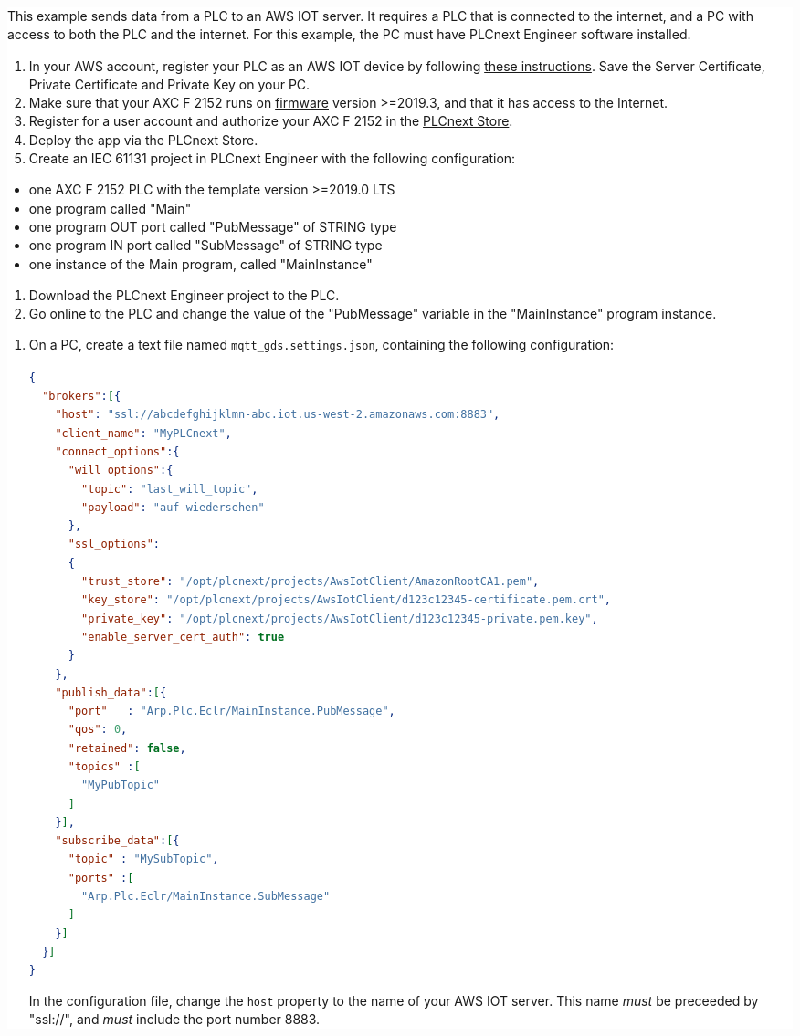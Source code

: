 This example sends data from a PLC to an AWS IOT server. It requires a PLC that is connected to the internet, and a PC with access to both the PLC and the internet. For this example, the PC must have PLCnext Engineer software installed.

1. In your AWS account, register your PLC as an AWS IOT device by following [these instructions](https://docs.aws.amazon.com/iot/latest/developerguide/register-device.html). Save the Server Certificate, Private Certificate and Private Key on your PC.
1. Make sure that your AXC F 2152 runs on [firmware](https://www.phoenixcontact.com/qr/2404267/firmware) version >=2019.3, and that it has access to the Internet.
1. Register for a user account and authorize your AXC F 2152 in the [PLCnext Store](https://www.plcnextstore.com).
1. Deploy the app via the PLCnext Store.
1. Create an IEC 61131 project in PLCnext Engineer with the following configuration:
  - one AXC F 2152 PLC with the template version >=2019.0 LTS
  - one program called "Main"
  - one program OUT port called "PubMessage" of STRING type
  - one program IN port called "SubMessage" of STRING type
  - one instance of the Main program, called "MainInstance"
1. Download the PLCnext Engineer project to the PLC.
1. Go online to the PLC and change the value of the "PubMessage" variable in the "MainInstance" program instance.
<div class="page"></div>

1. On a PC, create a text file named `mqtt_gds.settings.json`, containing the following configuration:

   ```json
   {
     "brokers":[{
       "host": "ssl://abcdefghijklmn-abc.iot.us-west-2.amazonaws.com:8883",
       "client_name": "MyPLCnext",
       "connect_options":{
         "will_options":{
           "topic": "last_will_topic",
           "payload": "auf wiedersehen"
         },
         "ssl_options":
         {
           "trust_store": "/opt/plcnext/projects/AwsIotClient/AmazonRootCA1.pem",
           "key_store": "/opt/plcnext/projects/AwsIotClient/d123c12345-certificate.pem.crt",
           "private_key": "/opt/plcnext/projects/AwsIotClient/d123c12345-private.pem.key",
           "enable_server_cert_auth": true
         }
       },
       "publish_data":[{
         "port"   : "Arp.Plc.Eclr/MainInstance.PubMessage",
         "qos": 0,
         "retained": false,
         "topics" :[
           "MyPubTopic"
         ]
       }],
       "subscribe_data":[{
         "topic" : "MySubTopic",
         "ports" :[
           "Arp.Plc.Eclr/MainInstance.SubMessage"
         ]
       }]
     }]
   }
   ```
   In the configuration file, change the `host` property to the name of your AWS IOT server. This name *must* be preceeded by "ssl://", and *must* include the port number 8883.
